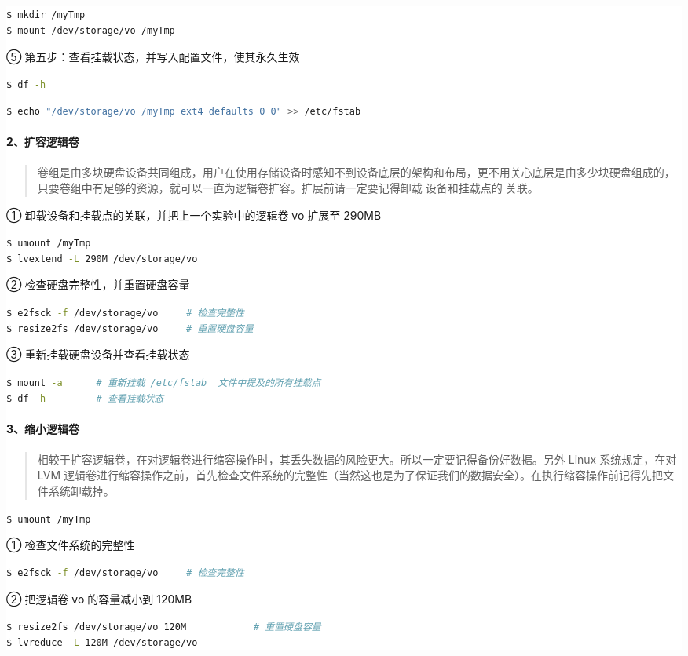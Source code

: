 ```bash
$ mkdir /myTmp
$ mount /dev/storage/vo /myTmp
```

⑤ 第五步：查看挂载状态，并写入配置文件，使其永久生效

```bash
$ df -h
```

```bash
$ echo "/dev/storage/vo /myTmp ext4 defaults 0 0" >> /etc/fstab
```

#### **2、扩容逻辑卷**

> 卷组是由多块硬盘设备共同组成，用户在使用存储设备时感知不到设备底层的架构和布局，更不用关心底层是由多少块硬盘组成的，只要卷组中有足够的资源，就可以一直为逻辑卷扩容。扩展前请一定要记得卸载 设备和挂载点的 关联。

① 卸载设备和挂载点的关联，并把上一个实验中的逻辑卷 vo 扩展至 290MB

```bash
$ umount /myTmp
$ lvextend -L 290M /dev/storage/vo
```

② 检查硬盘完整性，并重置硬盘容量

```bash
$ e2fsck -f /dev/storage/vo		# 检查完整性
$ resize2fs /dev/storage/vo		# 重置硬盘容量
```

③ 重新挂载硬盘设备并查看挂载状态

```bash
$ mount -a		# 重新挂载 /etc/fstab  文件中提及的所有挂载点
$ df -h			# 查看挂载状态
```

#### **3、缩小逻辑卷**

> 相较于扩容逻辑卷，在对逻辑卷进行缩容操作时，其丢失数据的风险更大。所以一定要记得备份好数据。另外 Linux 系统规定，在对 LVM 逻辑卷进行缩容操作之前，首先检查文件系统的完整性（当然这也是为了保证我们的数据安全）。在执行缩容操作前记得先把文件系统卸载掉。

```bash
$ umount /myTmp
```

① 检查文件系统的完整性

```bash
$ e2fsck -f /dev/storage/vo		# 检查完整性
```

② 把逻辑卷 vo 的容量减小到 120MB

```bash
$ resize2fs /dev/storage/vo 120M			# 重置硬盘容量
$ lvreduce -L 120M /dev/storage/vo
```
